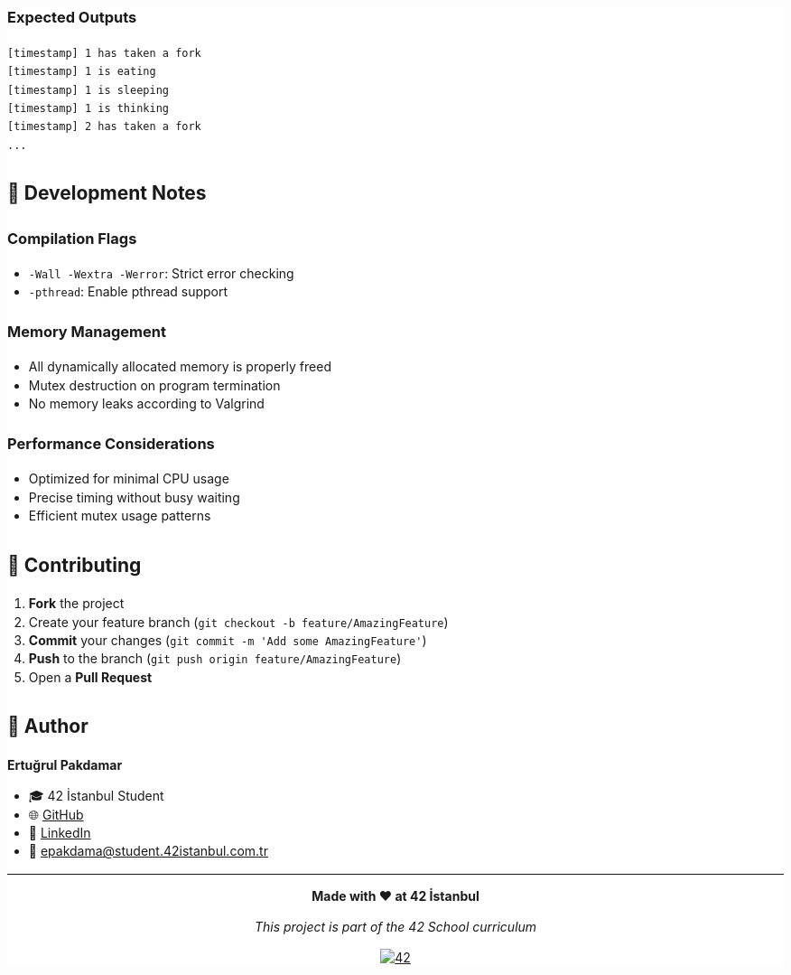 ### Expected Outputs

```
[timestamp] 1 has taken a fork
[timestamp] 1 is eating
[timestamp] 1 is sleeping
[timestamp] 1 is thinking
[timestamp] 2 has taken a fork
...
```

## 🔧 Development Notes

### Compilation Flags

- `-Wall -Wextra -Werror`: Strict error checking
- `-pthread`: Enable pthread support

### Memory Management

- All dynamically allocated memory is properly freed
- Mutex destruction on program termination
- No memory leaks according to Valgrind

### Performance Considerations

- Optimized for minimal CPU usage
- Precise timing without busy waiting
- Efficient mutex usage patterns

## 🤝 Contributing

1. **Fork** the project
2. Create your feature branch (`git checkout -b feature/AmazingFeature`)
3. **Commit** your changes (`git commit -m 'Add some AmazingFeature'`)
4. **Push** to the branch (`git push origin feature/AmazingFeature`)
5. Open a **Pull Request**

## 📧 Author

**Ertuğrul Pakdamar**

- 🎓 42 İstanbul Student
- 🌐 [GitHub](https://github.com/Ertugrul-Pakdamar)
- 💼 [LinkedIn](https://www.linkedin.com/in/ertuğrul-pakdamar/)
- 📧 epakdama@student.42istanbul.com.tr

---

<div align="center">

**Made with ❤️ at 42 İstanbul**

_This project is part of the 42 School curriculum_

[![42](https://img.shields.io/badge/42-000000?style=flat&logo=42&logoColor=white)](https://42istanbul.com.tr/)

</div>
